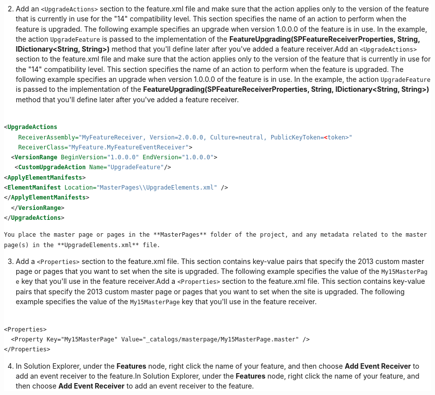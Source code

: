   
2. <span data-ttu-id="fe2be-p106">Add an  `<UpgradeActions>` section to the feature.xml file and make sure that the action applies only to the version of the feature that is currently in use for the "14" compatibility level. This section specifies the name of an action to perform when the feature is upgraded. The following example specifies an upgrade when version 1.0.0.0 of the feature is in use. In the example, the action `UpgradeFeature` is passed to the implementation of the **FeatureUpgrading(SPFeatureReceiverProperties, String, IDictionary<String, String>)** method that you'll define later after you've added a feature receiver.</span><span class="sxs-lookup"><span data-stu-id="fe2be-p106">Add an  `<UpgradeActions>` section to the feature.xml file and make sure that the action applies only to the version of the feature that is currently in use for the "14" compatibility level. This section specifies the name of an action to perform when the feature is upgraded. The following example specifies an upgrade when version 1.0.0.0 of the feature is in use. In the example, the action `UpgradeFeature` is passed to the implementation of the **FeatureUpgrading(SPFeatureReceiverProperties, String, IDictionary<String, String>)** method that you'll define later after you've added a feature receiver.</span></span>
    
```XML
  
<UpgradeActions
    ReceiverAssembly="MyFeatureReceiver, Version=2.0.0.0, Culture=neutral, PublicKeyToken=<token>"
    ReceiverClass="MyFeature.MyFeatureEventReceiver">
  <VersionRange BeginVersion="1.0.0.0" EndVersion="1.0.0.0">
   <CustomUpgradeAction Name="UpgradeFeature"/>
<ApplyElementManifests>
<ElementManifest Location="MasterPages\\UpgradeElements.xml" />
</ApplyElementManifests>
  </VersionRange>
</UpgradeActions>

```


    You place the master page or pages in the **MasterPages** folder of the project, and any metadata related to the master page(s) in the **UpgradeElements.xml** file.
    
  
3. <span data-ttu-id="fe2be-p107">Add a  `<Properties>` section to the feature.xml file. This section contains key-value pairs that specify the 2013 custom master page or pages that you want to set when the site is upgraded. The following example specifies the value of the `My15MasterPage` key that you'll use in the feature receiver.</span><span class="sxs-lookup"><span data-stu-id="fe2be-p107">Add a  `<Properties>` section to the feature.xml file. This section contains key-value pairs that specify the 2013 custom master page or pages that you want to set when the site is upgraded. The following example specifies the value of the `My15MasterPage` key that you'll use in the feature receiver.</span></span>
    
```
  
<Properties>
  <Property Key="My15MasterPage" Value="_catalogs/masterpage/My15MasterPage.master" />
</Properties>

```

4. <span data-ttu-id="fe2be-126">In Solution Explorer, under the **Features** node, right click the name of your feature, and then choose **Add Event Receiver** to add an event receiver to the feature.</span><span class="sxs-lookup"><span data-stu-id="fe2be-126">In Solution Explorer, under the **Features** node, right click the name of your feature, and then choose **Add Event Receiver** to add an event receiver to the feature.</span></span>
    